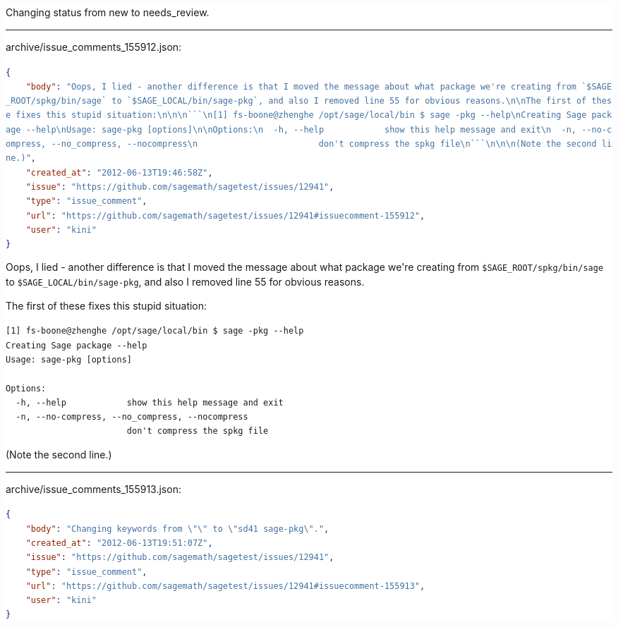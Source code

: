 Changing status from new to needs_review.



---

archive/issue_comments_155912.json:
```json
{
    "body": "Oops, I lied - another difference is that I moved the message about what package we're creating from `$SAGE_ROOT/spkg/bin/sage` to `$SAGE_LOCAL/bin/sage-pkg`, and also I removed line 55 for obvious reasons.\n\nThe first of these fixes this stupid situation:\n\n\n```\n[1] fs-boone@zhenghe /opt/sage/local/bin $ sage -pkg --help\nCreating Sage package --help\nUsage: sage-pkg [options]\n\nOptions:\n  -h, --help            show this help message and exit\n  -n, --no-compress, --no_compress, --nocompress\n                        don't compress the spkg file\n```\n\n\n(Note the second line.)",
    "created_at": "2012-06-13T19:46:58Z",
    "issue": "https://github.com/sagemath/sagetest/issues/12941",
    "type": "issue_comment",
    "url": "https://github.com/sagemath/sagetest/issues/12941#issuecomment-155912",
    "user": "kini"
}
```

Oops, I lied - another difference is that I moved the message about what package we're creating from `$SAGE_ROOT/spkg/bin/sage` to `$SAGE_LOCAL/bin/sage-pkg`, and also I removed line 55 for obvious reasons.

The first of these fixes this stupid situation:


```
[1] fs-boone@zhenghe /opt/sage/local/bin $ sage -pkg --help
Creating Sage package --help
Usage: sage-pkg [options]

Options:
  -h, --help            show this help message and exit
  -n, --no-compress, --no_compress, --nocompress
                        don't compress the spkg file
```


(Note the second line.)



---

archive/issue_comments_155913.json:
```json
{
    "body": "Changing keywords from \"\" to \"sd41 sage-pkg\".",
    "created_at": "2012-06-13T19:51:07Z",
    "issue": "https://github.com/sagemath/sagetest/issues/12941",
    "type": "issue_comment",
    "url": "https://github.com/sagemath/sagetest/issues/12941#issuecomment-155913",
    "user": "kini"
}
```
